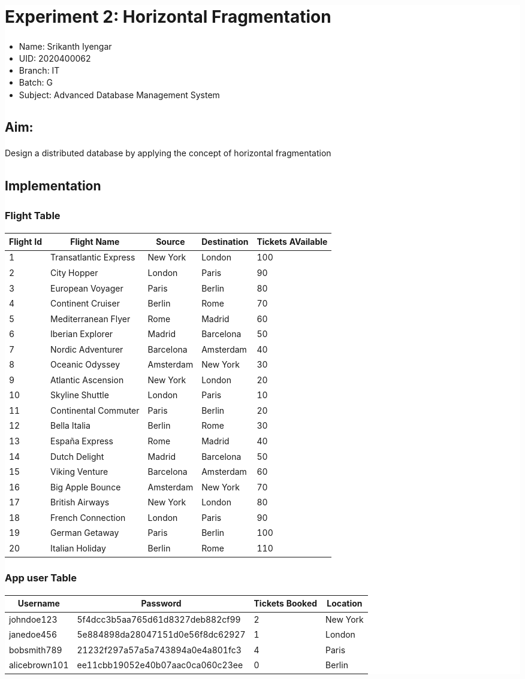 # Experiment 2: Horizontal Fragmentation

- Name: Srikanth Iyengar
- UID: 2020400062
- Branch: IT
- Batch: G
- Subject: Advanced Database Management System

## Aim:
Design a distributed database by applying the concept of horizontal fragmentation

## Implementation
### **Flight Table**
| Flight Id | Flight Name | Source | Destination | Tickets AVailable|
|--|--|--|--|--|
|1| Transatlantic Express| New York| London| 100|
|2| City Hopper| London| Paris| 90|
|3| European Voyager| Paris| Berlin| 80|
|4| Continent Cruiser| Berlin| Rome| 70|
|5| Mediterranean Flyer| Rome| Madrid| 60|
|6| Iberian Explorer| Madrid| Barcelona| 50|
|7| Nordic Adventurer| Barcelona| Amsterdam| 40|
|8| Oceanic Odyssey| Amsterdam| New York| 30|
|9| Atlantic Ascension| New York| London| 20|
|10| Skyline Shuttle| London| Paris| 10|
|11| Continental Commuter| Paris| Berlin| 20|
|12| Bella Italia| Berlin| Rome| 30|
|13| España Express| Rome| Madrid| 40|
|14| Dutch Delight| Madrid| Barcelona| 50|
|15| Viking Venture| Barcelona| Amsterdam| 60|
|16| Big Apple Bounce| Amsterdam| New York| 70|
|17| British Airways| New York| London| 80|
|18| French Connection| London| Paris| 90|
|19| German Getaway| Paris| Berlin| 100|
|20| Italian Holiday| Berlin| Rome| 110|
### **App user Table**
| Username | Password | Tickets Booked| Location |
| -- | -- | -- | -- |
|johndoe123| 5f4dcc3b5aa765d61d8327deb882cf99| 2| New York|
|janedoe456| 5e884898da28047151d0e56f8dc62927| 1| London|
|bobsmith789| 21232f297a57a5a743894a0e4a801fc3| 4| Paris|
|alicebrown101| ee11cbb19052e40b07aac0ca060c23ee| 0| Berlin|